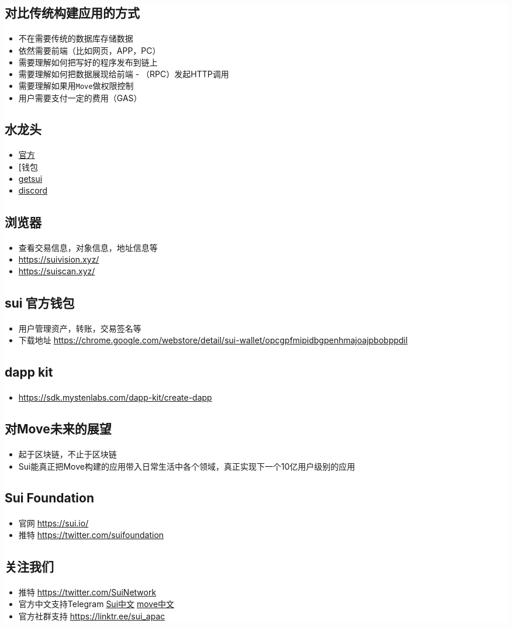 ## 对比传统构建应用的方式
- 不在需要传统的数据库存储数据
- 依然需要前端（比如网页，APP，PC）
- 需要理解如何把写好的程序发布到链上
- 需要理解如何把数据展现给前端 - （RPC）发起HTTP调用
- 需要理解如果用`Move`做权限控制
- 用户需要支付一定的费用（GAS）

## 水龙头
- [官方](https://docs.sui.io/guides/developer/getting-started/get-coins)
- [钱包
- [getsui](https://github.com/uvd/sui-faucet)
- [discord](https://discord.gg/sui)

## 浏览器  
- 查看交易信息，对象信息，地址信息等
- https://suivision.xyz/
- https://suiscan.xyz/


## sui 官方钱包
- 用户管理资产，转账，交易签名等
- 下载地址 https://chrome.google.com/webstore/detail/sui-wallet/opcgpfmipidbgpenhmajoajpbobppdil


## dapp kit 
- https://sdk.mystenlabs.com/dapp-kit/create-dapp


## 对Move未来的展望
- 起于区块链，不止于区块链
- Sui能真正把Move构建的应用带入日常生活中各个领域，真正实现下一个10亿用户级别的应用

## Sui Foundation
- 官网 https://sui.io/
- 推特 https://twitter.com/suifoundation


## 关注我们
- 推特 https://twitter.com/SuiNetwork
- 官方中文支持Telegram [Sui中文](https://t.me/sui_dev_cn)  [move中文](https://t.me/move_cn)
- 官方社群支持 https://linktr.ee/sui_apac






